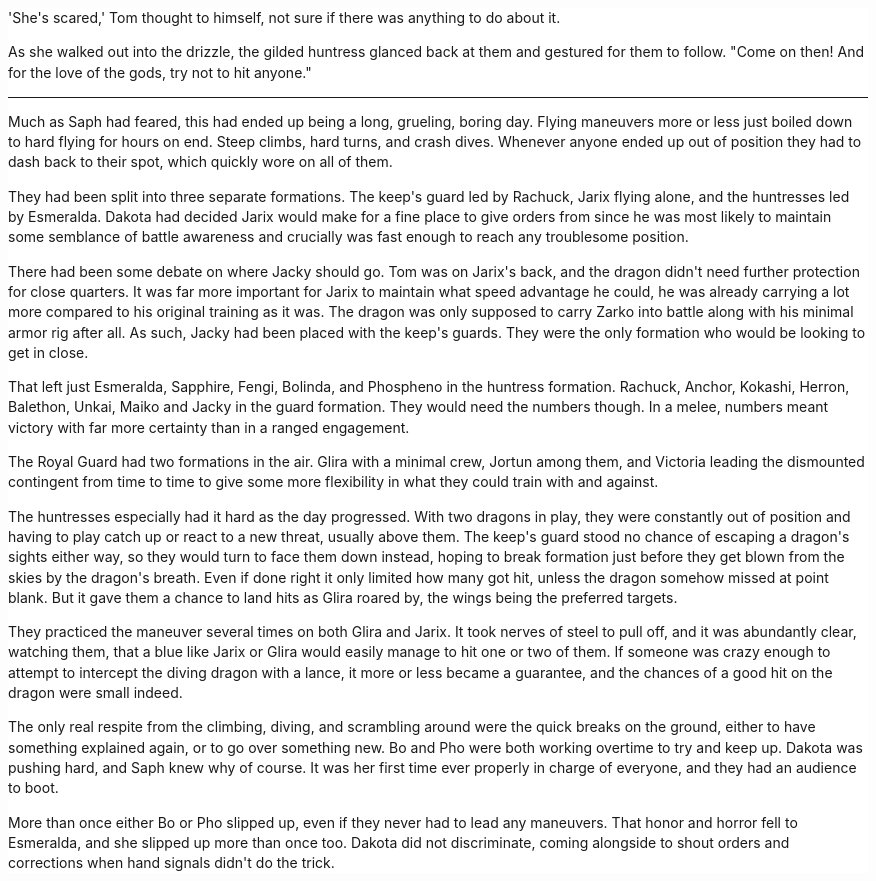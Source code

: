 'She's scared,' Tom thought to himself, not sure if there was anything to do about it.

As she walked out into the drizzle, the gilded huntress glanced back at them and gestured for them to follow. "Come on then! And for the love of the gods, try not to hit anyone."

***

Much as Saph had feared, this had ended up being a long, grueling, boring day. Flying maneuvers more or less just boiled down to hard flying for hours on end. Steep climbs, hard turns, and crash dives. Whenever anyone ended up out of position they had to dash back to their spot, which quickly wore on all of them.

They had been split into three separate formations. The keep's guard led by Rachuck, Jarix flying alone, and the huntresses led by Esmeralda. Dakota had decided Jarix would make for a fine place to give orders from since he was most likely to maintain some semblance of battle awareness and crucially was fast enough to reach any troublesome position.

There had been some debate on where Jacky should go. Tom was on Jarix's back, and the dragon didn't need further protection for close quarters. It was far more important for Jarix to maintain what speed advantage he could, he was already carrying a lot more compared to his original training as it was. The dragon was only supposed to carry Zarko into battle along with his minimal armor rig after all. As such, Jacky had been placed with the keep's guards. They were the only formation who would be looking to get in close.

That left just Esmeralda, Sapphire, Fengi, Bolinda, and Phospheno in the huntress formation. Rachuck, Anchor, Kokashi, Herron, Balethon, Unkai, Maiko and Jacky in the guard formation. They would need the numbers though. In a melee, numbers meant victory with far more certainty than in a ranged engagement.

The Royal Guard had two formations in the air. Glira with a minimal crew, Jortun among them, and Victoria leading the dismounted contingent from time to time to give some more flexibility in what they could train with and against.

The huntresses especially had it hard as the day progressed. With two dragons in play, they were constantly out of position and having to play catch up or react to a new threat, usually above them. The keep's guard stood no chance of escaping a dragon's sights either way, so they would turn to face them down instead, hoping to break formation just before they get blown from the skies by the dragon's breath. Even if done right it only limited how many got hit, unless the dragon somehow missed at point blank. But it gave them a chance to land hits as Glira roared by, the wings being the preferred targets.

They practiced the maneuver several times on both Glira and Jarix. It took nerves of steel to pull off, and it was abundantly clear, watching them, that a blue like Jarix or Glira would easily manage to hit one or two of them. If someone was crazy enough to attempt to intercept the diving dragon with a lance, it more or less became a guarantee, and the chances of a good hit on the dragon were small indeed.

The only real respite from the climbing, diving, and scrambling around were the quick breaks on the ground, either to have something explained again, or to go over something new. Bo and Pho were both working overtime to try and keep up. Dakota was pushing hard, and Saph knew why of course. It was her first time ever properly in charge of everyone, and they had an audience to boot.

More than once either Bo or Pho slipped up, even if they never had to lead any maneuvers. That honor and horror fell to Esmeralda, and she slipped up more than once too. Dakota did not discriminate, coming alongside to shout orders and corrections when hand signals didn't do the trick.
